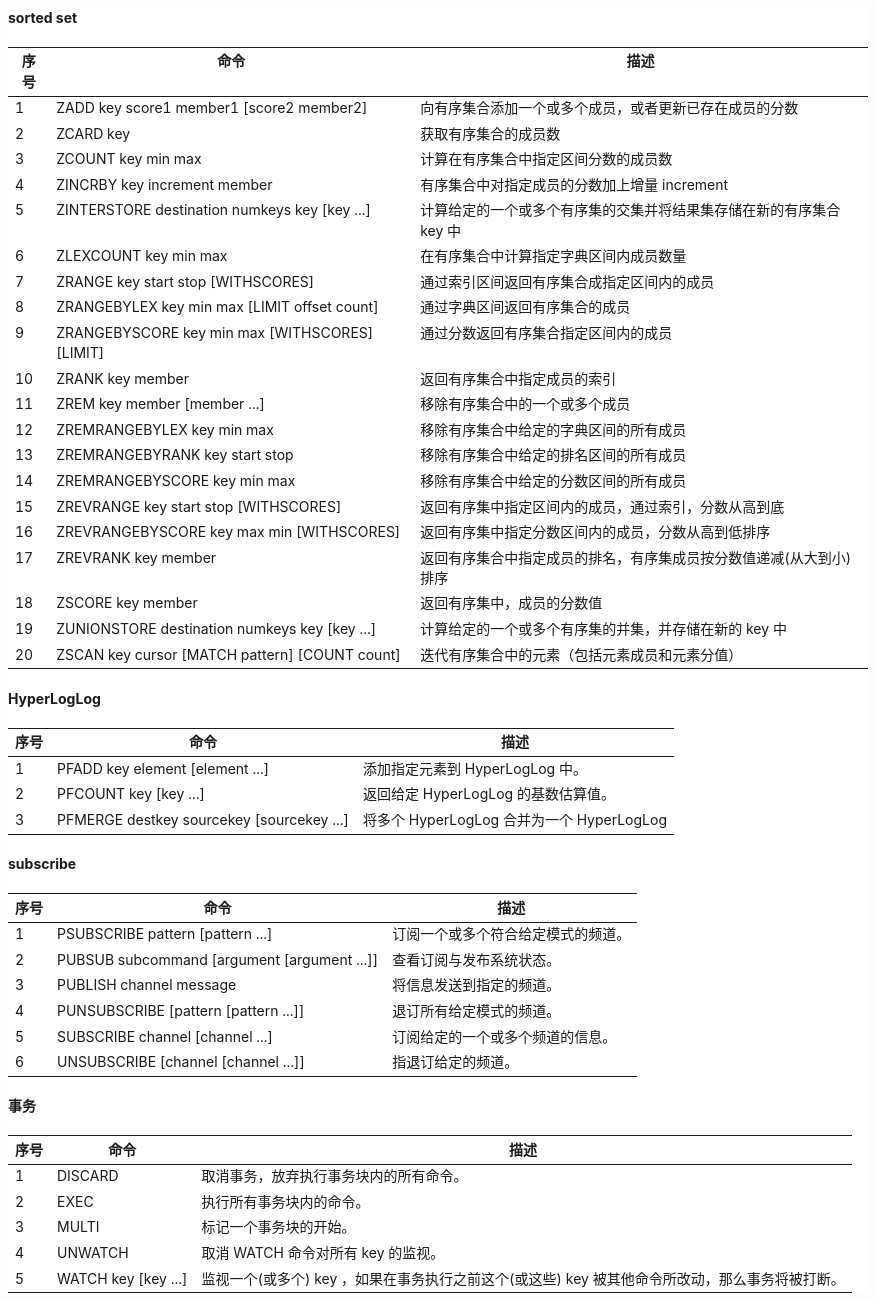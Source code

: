 #### sorted set

序号|命令|描述
---|---|---
1|	ZADD key score1 member1 [score2 member2] |向有序集合添加一个或多个成员，或者更新已存在成员的分数
2|	ZCARD key |获取有序集合的成员数
3|	ZCOUNT key min max |计算在有序集合中指定区间分数的成员数
4|	ZINCRBY key increment member |有序集合中对指定成员的分数加上增量 increment
5|	ZINTERSTORE destination numkeys key [key ...] |计算给定的一个或多个有序集的交集并将结果集存储在新的有序集合 key 中
6|	ZLEXCOUNT key min max |在有序集合中计算指定字典区间内成员数量
7|	ZRANGE key start stop [WITHSCORES] |通过索引区间返回有序集合成指定区间内的成员
8|	ZRANGEBYLEX key min max [LIMIT offset count] |通过字典区间返回有序集合的成员
9|	ZRANGEBYSCORE key min max [WITHSCORES] [LIMIT] |通过分数返回有序集合指定区间内的成员
10|	ZRANK key member |返回有序集合中指定成员的索引
11|	ZREM key member [member ...] |移除有序集合中的一个或多个成员
12|	ZREMRANGEBYLEX key min max |移除有序集合中给定的字典区间的所有成员
13|	ZREMRANGEBYRANK key start stop |移除有序集合中给定的排名区间的所有成员
14|	ZREMRANGEBYSCORE key min max |移除有序集合中给定的分数区间的所有成员
15|	ZREVRANGE key start stop [WITHSCORES] |返回有序集中指定区间内的成员，通过索引，分数从高到底
16|	ZREVRANGEBYSCORE key max min [WITHSCORES] |返回有序集中指定分数区间内的成员，分数从高到低排序
17|	ZREVRANK key member |返回有序集合中指定成员的排名，有序集成员按分数值递减(从大到小)排序
18|	ZSCORE key member |返回有序集中，成员的分数值
19|	ZUNIONSTORE destination numkeys key [key ...] |计算给定的一个或多个有序集的并集，并存储在新的 key 中
20|	ZSCAN key cursor [MATCH pattern] [COUNT count] |迭代有序集合中的元素（包括元素成员和元素分值）


#### HyperLogLog

序号|命令|描述
---|---|---
1|	PFADD key element [element ...] |添加指定元素到 HyperLogLog 中。
2|	PFCOUNT key [key ...] |返回给定 HyperLogLog 的基数估算值。
3|	PFMERGE destkey sourcekey [sourcekey ...] |将多个 HyperLogLog 合并为一个 HyperLogLog


#### subscribe

序号|命令|描述
---|---|---
1|	PSUBSCRIBE pattern [pattern ...] |订阅一个或多个符合给定模式的频道。
2|	PUBSUB subcommand [argument [argument ...]] |查看订阅与发布系统状态。
3|	PUBLISH channel message |将信息发送到指定的频道。
4|	PUNSUBSCRIBE [pattern [pattern ...]] |退订所有给定模式的频道。
5|	SUBSCRIBE channel [channel ...] |订阅给定的一个或多个频道的信息。
6|	UNSUBSCRIBE [channel [channel ...]] |指退订给定的频道。

#### 事务

序号|命令|描述
---|---|---
1|	DISCARD |取消事务，放弃执行事务块内的所有命令。
2|	EXEC |执行所有事务块内的命令。
3|	MULTI |标记一个事务块的开始。
4|	UNWATCH |取消 WATCH 命令对所有 key 的监视。
5|	WATCH key [key ...] |监视一个(或多个) key ，如果在事务执行之前这个(或这些) key 被其他命令所改动，那么事务将被打断。